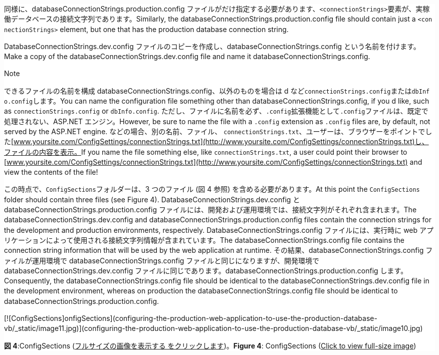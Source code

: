 <span data-ttu-id="7a20f-189">同様に、databaseConnectionStrings.production.config ファイルがだけ指定する必要があります、`<connectionStrings>`要素が、実稼働データベースの接続文字列であります。</span><span class="sxs-lookup"><span data-stu-id="7a20f-189">Similarly, the databaseConnectionStrings.production.config file should contain just a `<connectionStrings>` element, but one that has the production database connection string.</span></span>

<span data-ttu-id="7a20f-190">DatabaseConnectionStrings.dev.config ファイルのコピーを作成し、databaseConnectionStrings.config という名前を付けます。</span><span class="sxs-lookup"><span data-stu-id="7a20f-190">Make a copy of the databaseConnectionStrings.dev.config file and name it databaseConnectionStrings.config.</span></span>

> [!NOTE]
> <span data-ttu-id="7a20f-191">できるファイルの名前を構成 databaseConnectionStrings.config、以外のものを場合は d など`connectionStrings.config`または`dbInfo.config`します。</span><span class="sxs-lookup"><span data-stu-id="7a20f-191">You can name the configuration file something other than databaseConnectionStrings.config, if you d like, such as `connectionStrings.config` or `dbInfo.config`.</span></span> <span data-ttu-id="7a20f-192">ただし、ファイルに名前を必ず、`.config`拡張機能として`.config`ファイルは、既定で処理されない、ASP.NET エンジン。</span><span class="sxs-lookup"><span data-stu-id="7a20f-192">However, be sure to name the file with a `.config` extension as `.config` files are, by default, not served by the ASP.NET engine.</span></span> <span data-ttu-id="7a20f-193">などの場合、別の名前、ファイル、 `connectionStrings.txt`、ユーザーは、ブラウザーをポイントでした[www.yoursite.com/ConfigSettings/connectionStrings.txt](http://www.yoursite.com/ConfigSettings/connectionStrings.txt)し、ファイルの内容を表示。</span><span class="sxs-lookup"><span data-stu-id="7a20f-193">If you name the file something else, like `connectionStrings.txt`, a user could point their browser to [www.yoursite.com/ConfigSettings/connectionStrings.txt](http://www.yoursite.com/ConfigSettings/connectionStrings.txt) and view the contents of the file!</span></span>


<span data-ttu-id="7a20f-194">この時点で、`ConfigSections`フォルダーは、3 つのファイル (図 4 参照) を含める必要があります。</span><span class="sxs-lookup"><span data-stu-id="7a20f-194">At this point the `ConfigSections` folder should contain three files (see Figure 4).</span></span> <span data-ttu-id="7a20f-195">DatabaseConnectionStrings.dev.config と databaseConnectionStrings.production.config ファイルには、開発および運用環境では、接続文字列がそれぞれ含まれます。</span><span class="sxs-lookup"><span data-stu-id="7a20f-195">The databaseConnectionStrings.dev.config and databaseConnectionStrings.production.config files contain the connection strings for the development and production environments, respectively.</span></span> <span data-ttu-id="7a20f-196">DatabaseConnectionStrings.config ファイルには、実行時に web アプリケーションによって使用される接続文字列情報が含まれています。</span><span class="sxs-lookup"><span data-stu-id="7a20f-196">The databaseConnectionStrings.config file contains the connection string information that will be used by the web application at runtime.</span></span> <span data-ttu-id="7a20f-197">その結果、databaseConnectionStrings.config ファイルが運用環境で databaseConnectionStrings.config ファイルと同じになりますが、開発環境で databaseConnectionStrings.dev.config ファイルに同じであります。databaseConnectionStrings.production.config します。</span><span class="sxs-lookup"><span data-stu-id="7a20f-197">Consequently, the databaseConnectionStrings.config file should be identical to the databaseConnectionStrings.dev.config file in the development environment, whereas on production the databaseConnectionStrings.config file should be identical to databaseConnectionStrings.production.config.</span></span>


[![C<span data-ttu-id="7a20f-198">onfigSections]</span><span class="sxs-lookup"><span data-stu-id="7a20f-198">onfigSections]</span></span>(configuring-the-production-web-application-to-use-the-production-database-vb/_static/image11.jpg)](configuring-the-production-web-application-to-use-the-production-database-vb/_static/image10.jpg) 

<span data-ttu-id="7a20f-199">**図 4**:ConfigSections ([フルサイズの画像を表示する をクリックします](configuring-the-production-web-application-to-use-the-production-database-vb/_static/image12.jpg))。</span><span class="sxs-lookup"><span data-stu-id="7a20f-199">**Figure 4**: ConfigSections ([Click to view full-size image](configuring-the-production-web-application-to-use-the-production-database-vb/_static/image12.jpg))</span></span>
